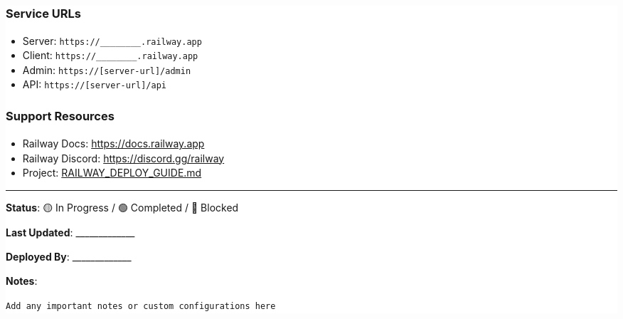 ### Service URLs
- Server: `https://________.railway.app`
- Client: `https://________.railway.app`
- Admin: `https://[server-url]/admin`
- API: `https://[server-url]/api`

### Support Resources
- Railway Docs: https://docs.railway.app
- Railway Discord: https://discord.gg/railway
- Project: [RAILWAY_DEPLOY_GUIDE.md](./RAILWAY_DEPLOY_GUIDE.md)

---

**Status**: 🟡 In Progress / 🟢 Completed / 🔴 Blocked

**Last Updated**: _____________

**Deployed By**: _____________

**Notes**: 
```
Add any important notes or custom configurations here
```
